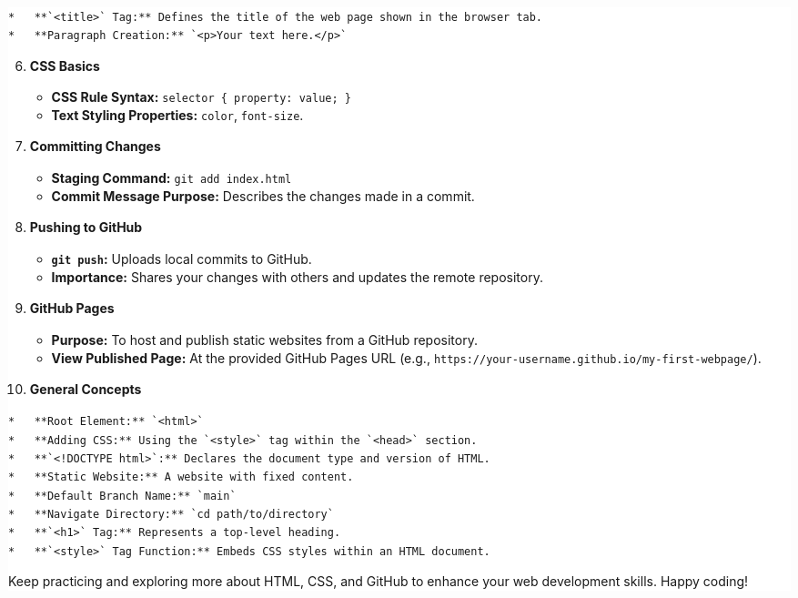     *   **`<title>` Tag:** Defines the title of the web page shown in the browser tab.
    *   **Paragraph Creation:** `<p>Your text here.</p>`
6.  **CSS Basics**
    
    *   **CSS Rule Syntax:** `selector { property: value; }`
    *   **Text Styling Properties:** `color`, `font-size`.
7.  **Committing Changes**
    
    *   **Staging Command:** `git add index.html`
    *   **Commit Message Purpose:** Describes the changes made in a commit.
8.  **Pushing to GitHub**
    
    *   **`git push`:** Uploads local commits to GitHub.
    *   **Importance:** Shares your changes with others and updates the remote repository.
9.  **GitHub Pages**
    
    *   **Purpose:** To host and publish static websites from a GitHub repository.
    *   **View Published Page:** At the provided GitHub Pages URL (e.g., `https://your-username.github.io/my-first-webpage/`).
10.  **General Concepts**
    
    *   **Root Element:** `<html>`
    *   **Adding CSS:** Using the `<style>` tag within the `<head>` section.
    *   **`<!DOCTYPE html>`:** Declares the document type and version of HTML.
    *   **Static Website:** A website with fixed content.
    *   **Default Branch Name:** `main`
    *   **Navigate Directory:** `cd path/to/directory`
    *   **`<h1>` Tag:** Represents a top-level heading.
    *   **`<style>` Tag Function:** Embeds CSS styles within an HTML document.

Keep practicing and exploring more about HTML, CSS, and GitHub to enhance your web development skills. Happy coding!
